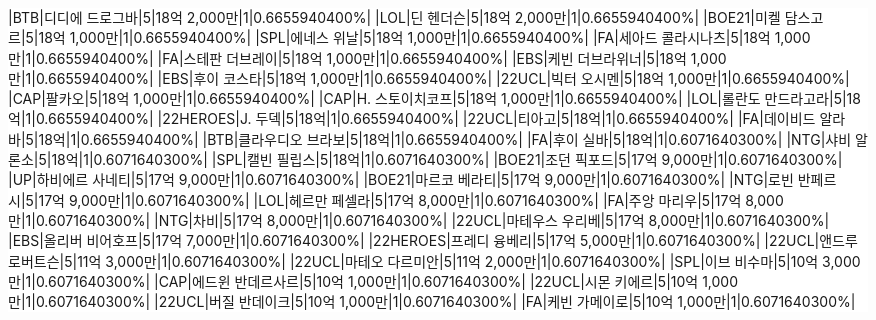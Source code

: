 |BTB|디디에 드로그바|5|18억 2,000만|1|0.6655940400%|
|LOL|딘 헨더슨|5|18억 2,000만|1|0.6655940400%|
|BOE21|미켈 담스고르|5|18억 1,000만|1|0.6655940400%|
|SPL|에네스 위날|5|18억 1,000만|1|0.6655940400%|
|FA|세아드 콜라시나츠|5|18억 1,000만|1|0.6655940400%|
|FA|스테판 더브레이|5|18억 1,000만|1|0.6655940400%|
|EBS|케빈 더브라위너|5|18억 1,000만|1|0.6655940400%|
|EBS|후이 코스타|5|18억 1,000만|1|0.6655940400%|
|22UCL|빅터 오시멘|5|18억 1,000만|1|0.6655940400%|
|CAP|팔카오|5|18억 1,000만|1|0.6655940400%|
|CAP|H. 스토이치코프|5|18억 1,000만|1|0.6655940400%|
|LOL|롤란도 만드라고라|5|18억|1|0.6655940400%|
|22HEROES|J. 두덱|5|18억|1|0.6655940400%|
|22UCL|티아고|5|18억|1|0.6655940400%|
|FA|데이비드 알라바|5|18억|1|0.6655940400%|
|BTB|클라우디오 브라보|5|18억|1|0.6655940400%|
|FA|후이 실바|5|18억|1|0.6071640300%|
|NTG|샤비 알론소|5|18억|1|0.6071640300%|
|SPL|캘빈 필립스|5|18억|1|0.6071640300%|
|BOE21|조던 픽포드|5|17억 9,000만|1|0.6071640300%|
|UP|하비에르 사네티|5|17억 9,000만|1|0.6071640300%|
|BOE21|마르코 베라티|5|17억 9,000만|1|0.6071640300%|
|NTG|로빈 반페르시|5|17억 9,000만|1|0.6071640300%|
|LOL|헤르만 페셀라|5|17억 8,000만|1|0.6071640300%|
|FA|주앙 마리우|5|17억 8,000만|1|0.6071640300%|
|NTG|차비|5|17억 8,000만|1|0.6071640300%|
|22UCL|마테우스 우리베|5|17억 8,000만|1|0.6071640300%|
|EBS|올리버 비어호프|5|17억 7,000만|1|0.6071640300%|
|22HEROES|프레디 융베리|5|17억 5,000만|1|0.6071640300%|
|22UCL|앤드루 로버트슨|5|11억 3,000만|1|0.6071640300%|
|22UCL|마테오 다르미안|5|11억 2,000만|1|0.6071640300%|
|SPL|이브 비수마|5|10억 3,000만|1|0.6071640300%|
|CAP|에드윈 반데르사르|5|10억 1,000만|1|0.6071640300%|
|22UCL|시몬 키에르|5|10억 1,000만|1|0.6071640300%|
|22UCL|버질 반데이크|5|10억 1,000만|1|0.6071640300%|
|FA|케빈 가메이로|5|10억 1,000만|1|0.6071640300%|
